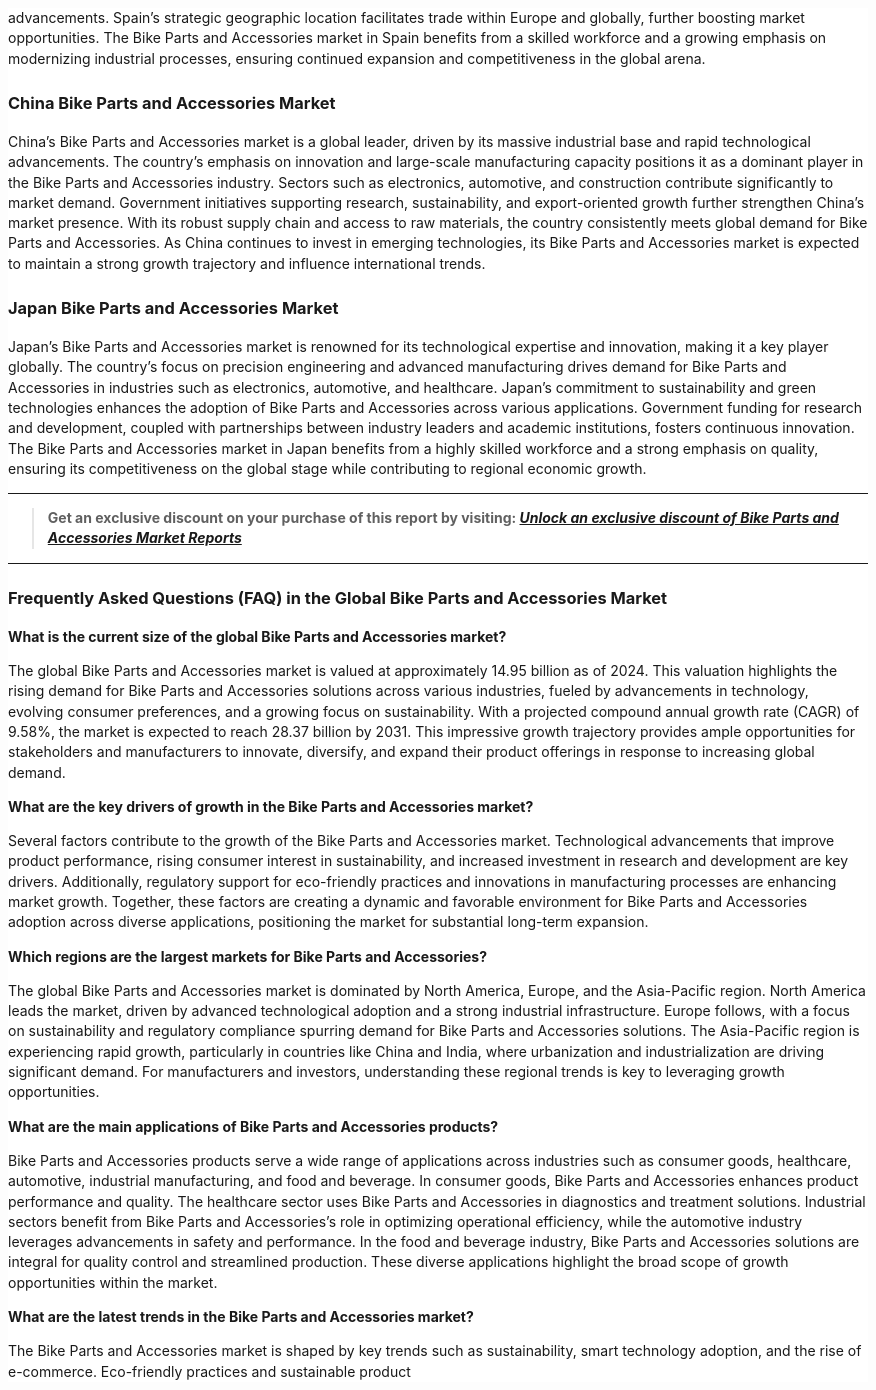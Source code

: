 advancements. Spain&rsquo;s strategic geographic location facilitates trade within Europe and globally, further boosting market opportunities. The Bike Parts and Accessories market in Spain benefits from a skilled workforce and a growing emphasis on modernizing industrial processes, ensuring continued expansion and competitiveness in the global arena.</p><h3>China Bike Parts and Accessories Market</h3><p>China&rsquo;s Bike Parts and Accessories market is a global leader, driven by its massive industrial base and rapid technological advancements. The country&rsquo;s emphasis on innovation and large-scale manufacturing capacity positions it as a dominant player in the Bike Parts and Accessories industry. Sectors such as electronics, automotive, and construction contribute significantly to market demand. Government initiatives supporting research, sustainability, and export-oriented growth further strengthen China&rsquo;s market presence. With its robust supply chain and access to raw materials, the country consistently meets global demand for Bike Parts and Accessories. As China continues to invest in emerging technologies, its Bike Parts and Accessories market is expected to maintain a strong growth trajectory and influence international trends.</p><h3>Japan Bike Parts and Accessories Market</h3><p>Japan&rsquo;s Bike Parts and Accessories market is renowned for its technological expertise and innovation, making it a key player globally. The country&rsquo;s focus on precision engineering and advanced manufacturing drives demand for Bike Parts and Accessories in industries such as electronics, automotive, and healthcare. Japan&rsquo;s commitment to sustainability and green technologies enhances the adoption of Bike Parts and Accessories across various applications. Government funding for research and development, coupled with partnerships between industry leaders and academic institutions, fosters continuous innovation. The Bike Parts and Accessories market in Japan benefits from a highly skilled workforce and a strong emphasis on quality, ensuring its competitiveness on the global stage while contributing to regional economic growth.</p><hr /><blockquote><p><strong>Get an exclusive discount on your purchase of this report by visiting: <em><a href="://marketresearchpulse.com/ask-for-discount/97373?utm_source=Github&amp;utm_medium=0116">Unlock an exclusive discount of Bike Parts and Accessories Market Reports</a></em>&nbsp;</strong></p></blockquote><hr /><h3>Frequently Asked Questions (FAQ) in the Global Bike Parts and Accessories Market</h3><p><strong>What is the current size of the global Bike Parts and Accessories market?</strong></p><p>The global Bike Parts and Accessories market is valued at approximately 14.95 billion as of 2024. This valuation highlights the rising demand for Bike Parts and Accessories solutions across various industries, fueled by advancements in technology, evolving consumer preferences, and a growing focus on sustainability. With a projected compound annual growth rate (CAGR) of 9.58%, the market is expected to reach 28.37 billion by 2031. This impressive growth trajectory provides ample opportunities for stakeholders and manufacturers to innovate, diversify, and expand their product offerings in response to increasing global demand.</p><p><strong>What are the key drivers of growth in the Bike Parts and Accessories market?</strong></p><p>Several factors contribute to the growth of the Bike Parts and Accessories market. Technological advancements that improve product performance, rising consumer interest in sustainability, and increased investment in research and development are key drivers. Additionally, regulatory support for eco-friendly practices and innovations in manufacturing processes are enhancing market growth. Together, these factors are creating a dynamic and favorable environment for Bike Parts and Accessories adoption across diverse applications, positioning the market for substantial long-term expansion.</p><p><strong>Which regions are the largest markets for Bike Parts and Accessories?</strong></p><p>The global Bike Parts and Accessories market is dominated by North America, Europe, and the Asia-Pacific region. North America leads the market, driven by advanced technological adoption and a strong industrial infrastructure. Europe follows, with a focus on sustainability and regulatory compliance spurring demand for Bike Parts and Accessories solutions. The Asia-Pacific region is experiencing rapid growth, particularly in countries like China and India, where urbanization and industrialization are driving significant demand. For manufacturers and investors, understanding these regional trends is key to leveraging growth opportunities.</p><p><strong>What are the main applications of Bike Parts and Accessories products?</strong></p><p>Bike Parts and Accessories products serve a wide range of applications across industries such as consumer goods, healthcare, automotive, industrial manufacturing, and food and beverage. In consumer goods, Bike Parts and Accessories enhances product performance and quality. The healthcare sector uses Bike Parts and Accessories in diagnostics and treatment solutions. Industrial sectors benefit from Bike Parts and Accessories&rsquo;s role in optimizing operational efficiency, while the automotive industry leverages advancements in safety and performance. In the food and beverage industry, Bike Parts and Accessories solutions are integral for quality control and streamlined production. These diverse applications highlight the broad scope of growth opportunities within the market.</p><p><strong>What are the latest trends in the Bike Parts and Accessories market?</strong></p><p>The Bike Parts and Accessories market is shaped by key trends such as sustainability, smart technology adoption, and the rise of e-commerce. Eco-friendly practices and sustainable product